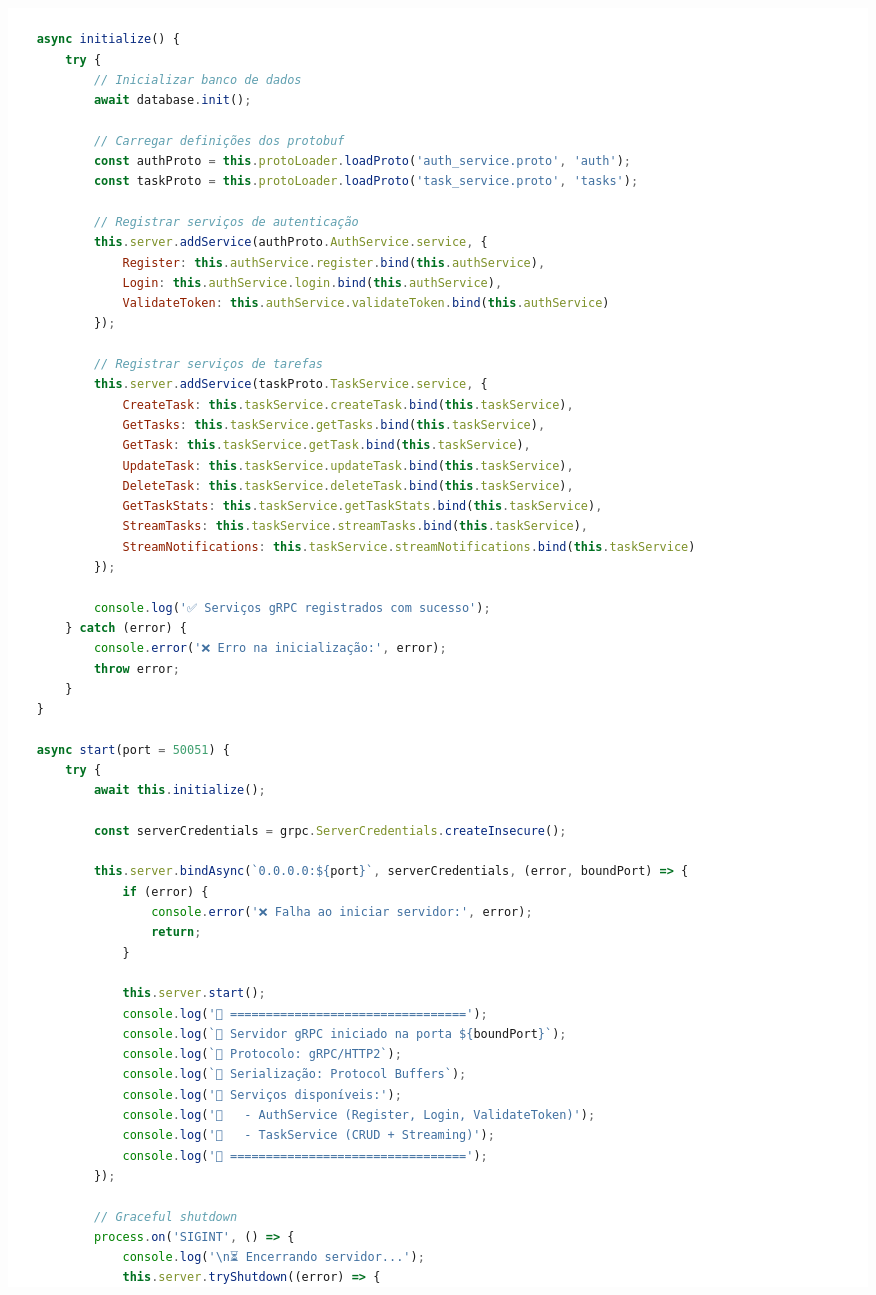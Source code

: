 ```javascript

    async initialize() {
        try {
            // Inicializar banco de dados
            await database.init();

            // Carregar definições dos protobuf
            const authProto = this.protoLoader.loadProto('auth_service.proto', 'auth');
            const taskProto = this.protoLoader.loadProto('task_service.proto', 'tasks');

            // Registrar serviços de autenticação
            this.server.addService(authProto.AuthService.service, {
                Register: this.authService.register.bind(this.authService),
                Login: this.authService.login.bind(this.authService),
                ValidateToken: this.authService.validateToken.bind(this.authService)
            });

            // Registrar serviços de tarefas
            this.server.addService(taskProto.TaskService.service, {
                CreateTask: this.taskService.createTask.bind(this.taskService),
                GetTasks: this.taskService.getTasks.bind(this.taskService),
                GetTask: this.taskService.getTask.bind(this.taskService),
                UpdateTask: this.taskService.updateTask.bind(this.taskService),
                DeleteTask: this.taskService.deleteTask.bind(this.taskService),
                GetTaskStats: this.taskService.getTaskStats.bind(this.taskService),
                StreamTasks: this.taskService.streamTasks.bind(this.taskService),
                StreamNotifications: this.taskService.streamNotifications.bind(this.taskService)
            });

            console.log('✅ Serviços gRPC registrados com sucesso');
        } catch (error) {
            console.error('❌ Erro na inicialização:', error);
            throw error;
        }
    }

    async start(port = 50051) {
        try {
            await this.initialize();

            const serverCredentials = grpc.ServerCredentials.createInsecure();
            
            this.server.bindAsync(`0.0.0.0:${port}`, serverCredentials, (error, boundPort) => {
                if (error) {
                    console.error('❌ Falha ao iniciar servidor:', error);
                    return;
                }

                this.server.start();
                console.log('🚀 =================================');
                console.log(`🚀 Servidor gRPC iniciado na porta ${boundPort}`);
                console.log(`🚀 Protocolo: gRPC/HTTP2`);
                console.log(`🚀 Serialização: Protocol Buffers`);
                console.log('🚀 Serviços disponíveis:');
                console.log('🚀   - AuthService (Register, Login, ValidateToken)');
                console.log('🚀   - TaskService (CRUD + Streaming)');
                console.log('🚀 =================================');
            });

            // Graceful shutdown
            process.on('SIGINT', () => {
                console.log('\n⏳ Encerrando servidor...');
                this.server.tryShutdown((error) => {
```